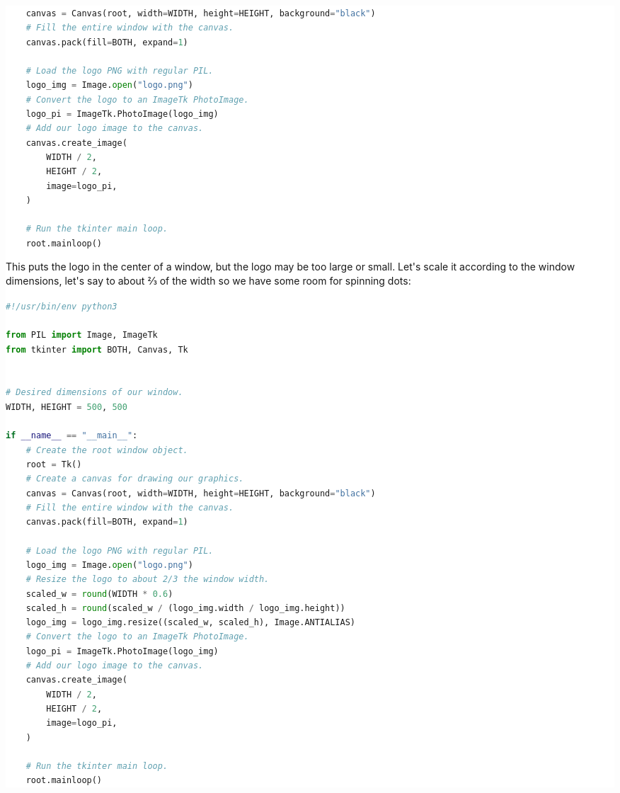 ```python
    canvas = Canvas(root, width=WIDTH, height=HEIGHT, background="black")
    # Fill the entire window with the canvas.
    canvas.pack(fill=BOTH, expand=1)

    # Load the logo PNG with regular PIL.
    logo_img = Image.open("logo.png")
    # Convert the logo to an ImageTk PhotoImage.
    logo_pi = ImageTk.PhotoImage(logo_img)
    # Add our logo image to the canvas.
    canvas.create_image(
        WIDTH / 2,
        HEIGHT / 2,
        image=logo_pi,
    )

    # Run the tkinter main loop.
    root.mainloop()
```

This puts the logo in the center of a window, but the logo may be too large or small.  Let's scale it according to the window dimensions, let's say to about ⅔ of the width so we have some room for spinning dots:

```python
#!/usr/bin/env python3

from PIL import Image, ImageTk
from tkinter import BOTH, Canvas, Tk


# Desired dimensions of our window.
WIDTH, HEIGHT = 500, 500

if __name__ == "__main__":
    # Create the root window object.
    root = Tk()
    # Create a canvas for drawing our graphics.
    canvas = Canvas(root, width=WIDTH, height=HEIGHT, background="black")
    # Fill the entire window with the canvas.
    canvas.pack(fill=BOTH, expand=1)

    # Load the logo PNG with regular PIL.
    logo_img = Image.open("logo.png")
    # Resize the logo to about 2/3 the window width.
    scaled_w = round(WIDTH * 0.6)
    scaled_h = round(scaled_w / (logo_img.width / logo_img.height))
    logo_img = logo_img.resize((scaled_w, scaled_h), Image.ANTIALIAS)
    # Convert the logo to an ImageTk PhotoImage.
    logo_pi = ImageTk.PhotoImage(logo_img)
    # Add our logo image to the canvas.
    canvas.create_image(
        WIDTH / 2,
        HEIGHT / 2,
        image=logo_pi,
    )

    # Run the tkinter main loop.
    root.mainloop()
```
